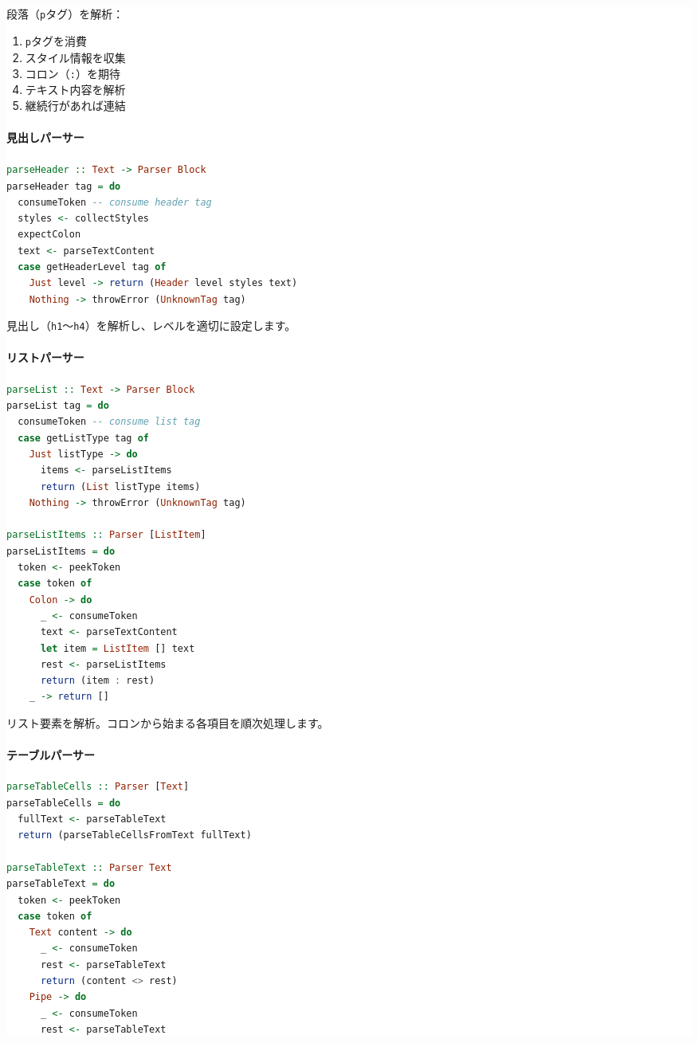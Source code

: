 段落（`p`タグ）を解析：
1. `p`タグを消費
2. スタイル情報を収集
3. コロン（`:`）を期待
4. テキスト内容を解析
5. 継続行があれば連結

#### 見出しパーサー
```haskell
parseHeader :: Text -> Parser Block
parseHeader tag = do
  consumeToken -- consume header tag
  styles <- collectStyles
  expectColon
  text <- parseTextContent
  case getHeaderLevel tag of
    Just level -> return (Header level styles text)
    Nothing -> throwError (UnknownTag tag)
```

見出し（`h1`～`h4`）を解析し、レベルを適切に設定します。

#### リストパーサー
```haskell
parseList :: Text -> Parser Block
parseList tag = do
  consumeToken -- consume list tag
  case getListType tag of
    Just listType -> do
      items <- parseListItems
      return (List listType items)
    Nothing -> throwError (UnknownTag tag)

parseListItems :: Parser [ListItem]
parseListItems = do
  token <- peekToken
  case token of
    Colon -> do
      _ <- consumeToken
      text <- parseTextContent
      let item = ListItem [] text
      rest <- parseListItems
      return (item : rest)
    _ -> return []
```

リスト要素を解析。コロンから始まる各項目を順次処理します。

#### テーブルパーサー
```haskell
parseTableCells :: Parser [Text]
parseTableCells = do
  fullText <- parseTableText
  return (parseTableCellsFromText fullText)

parseTableText :: Parser Text
parseTableText = do
  token <- peekToken
  case token of
    Text content -> do
      _ <- consumeToken
      rest <- parseTableText
      return (content <> rest)
    Pipe -> do
      _ <- consumeToken
      rest <- parseTableText
```
